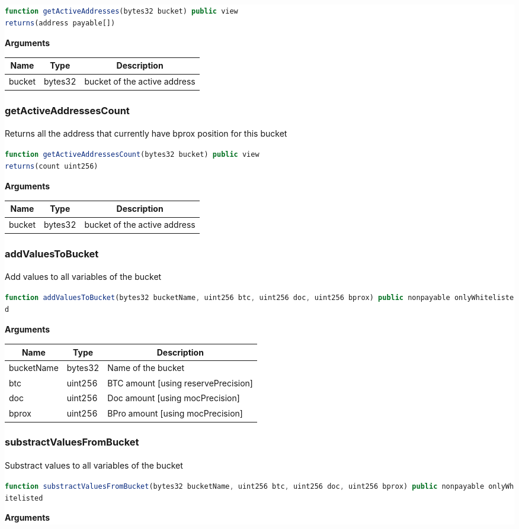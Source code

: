 ```js
function getActiveAddresses(bytes32 bucket) public view
returns(address payable[])
```

**Arguments**

| Name        | Type           | Description  |
| ------------- |------------- | -----|
| bucket | bytes32 | bucket of the active address | 

### getActiveAddressesCount

Returns all the address that currently have bprox position for this bucket

```js
function getActiveAddressesCount(bytes32 bucket) public view
returns(count uint256)
```

**Arguments**

| Name        | Type           | Description  |
| ------------- |------------- | -----|
| bucket | bytes32 | bucket of the active address | 

### addValuesToBucket

Add values to all variables of the bucket

```js
function addValuesToBucket(bytes32 bucketName, uint256 btc, uint256 doc, uint256 bprox) public nonpayable onlyWhitelisted 
```

**Arguments**

| Name        | Type           | Description  |
| ------------- |------------- | -----|
| bucketName | bytes32 | Name of the bucket | 
| btc | uint256 | BTC amount [using reservePrecision] | 
| doc | uint256 | Doc amount [using mocPrecision] | 
| bprox | uint256 | BPro amount [using mocPrecision] | 

### substractValuesFromBucket

Substract values to all variables of the bucket

```js
function substractValuesFromBucket(bytes32 bucketName, uint256 btc, uint256 doc, uint256 bprox) public nonpayable onlyWhitelisted 
```

**Arguments**
